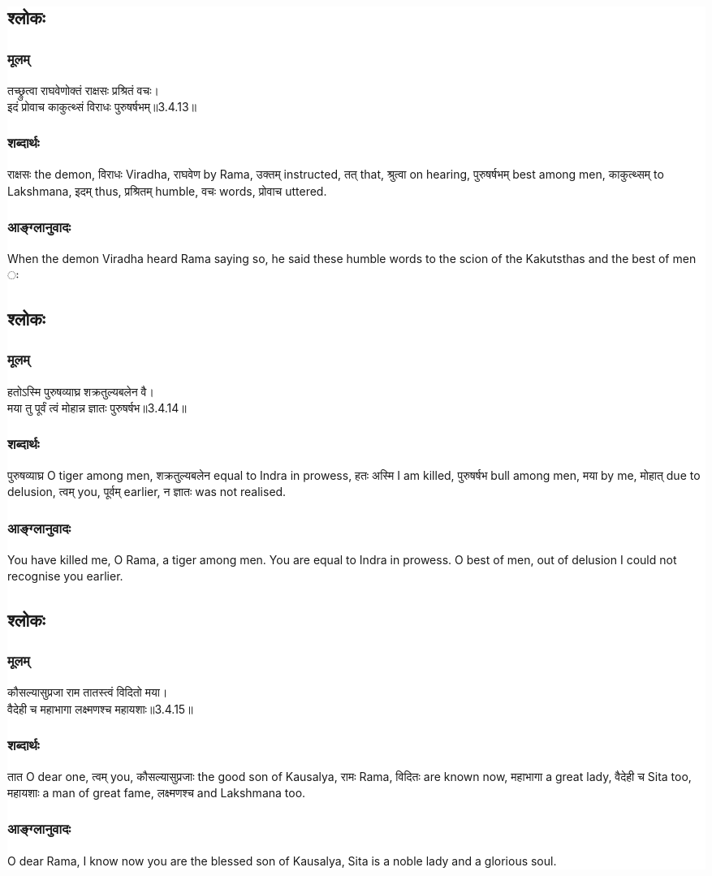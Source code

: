 ## श्लोकः
### मूलम्
तच्छ्रुत्वा राघवेणोक्तं राक्षसः प्रश्रितं वचः।  
इदं प्रोवाच काकुत्थ्सं विराधः पुरुषर्षभम्॥3.4.13॥

### शब्दार्थः
राक्षसः the demon, विराधः Viradha, राघवेण by Rama, उक्तम् instructed, तत् that, श्रुत्वा on hearing, पुरुषर्षभम् best among men, काकुत्थ्सम् to Lakshmana, इदम् thus, प्रश्रितम् humble, वचः words, प्रोवाच uttered.

### आङ्ग्लानुवादः
When the demon Viradha heard Rama saying so, he said these humble words to the scion of the Kakutsthas and the best of men ः



## श्लोकः
### मूलम्
हतोऽस्मि पुरुषव्याघ्र शक्रतुल्यबलेन वै।  
मया तु पूर्वं त्वं मोहान्न ज्ञातः पुरुषर्षभ॥3.4.14॥

### शब्दार्थः
पुरुषव्याघ्र O tiger among men, शक्रतुल्यबलेन equal to Indra in prowess, हतः अस्मि I am killed, पुरुषर्षभ bull among men, मया by me, मोहात् due to delusion, त्वम् you, पूर्वम् earlier, न ज्ञातः was not realised.

### आङ्ग्लानुवादः
You have killed me, O Rama, a tiger among men. You are equal to Indra in prowess. O best of men, out of delusion I could not recognise you earlier.



## श्लोकः
### मूलम्
कौसल्यासुप्रजा राम तातस्त्वं विदितो मया।  
वैदेही च महाभागा लक्ष्मणश्च महायशाः॥3.4.15॥

### शब्दार्थः
तात O dear one, त्वम् you, कौसल्यासुप्रजाः the good son of Kausalya, रामः Rama, विदितः are known now, महाभागा a great lady, वैदेही च Sita too, महायशाः a man of great fame, लक्ष्मणश्च and Lakshmana too.

### आङ्ग्लानुवादः
O dear Rama, I know now you are the blessed son of Kausalya, Sita is a noble lady and a glorious soul.


